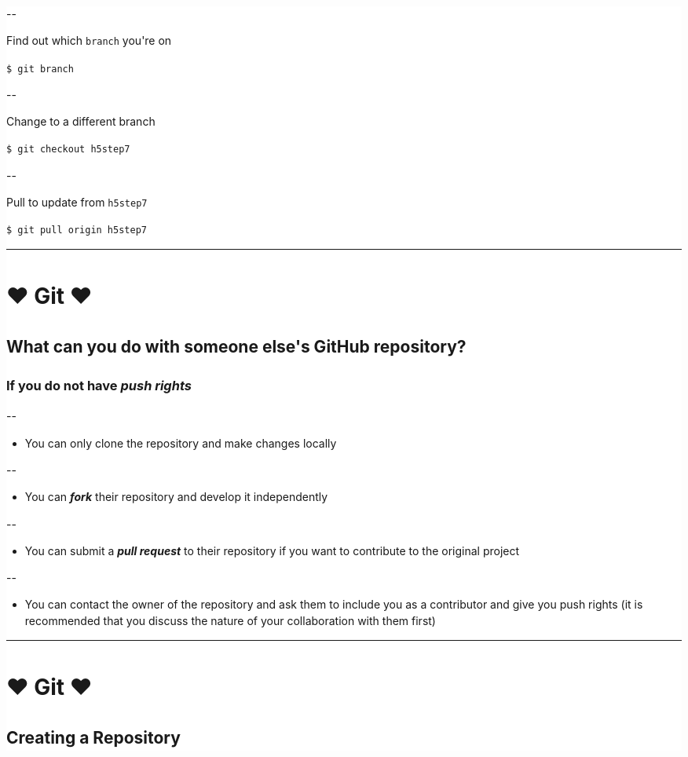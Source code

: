 --

Find out which `branch` you're on

```
$ git branch
```
--

Change to a different branch

```
$ git checkout h5step7
```

--

Pull to update from `h5step7`

```
$ git pull origin h5step7
```

---

# &#x2665; Git &#x2665;

## What can you do with someone else's GitHub repository?

### If you do not have _push rights_

--

* You can only clone the repository and make changes locally

--

* You can **_fork_** their repository and develop it independently

--

* You can submit a **_pull request_** to their repository if you want to contribute to the original project

--

* You can contact the owner of the repository and ask them to include you as a
contributor and give you push rights (it is recommended that you discuss the nature of your collaboration with them first)

---

# &#x2665; Git &#x2665;

## Creating a Repository
